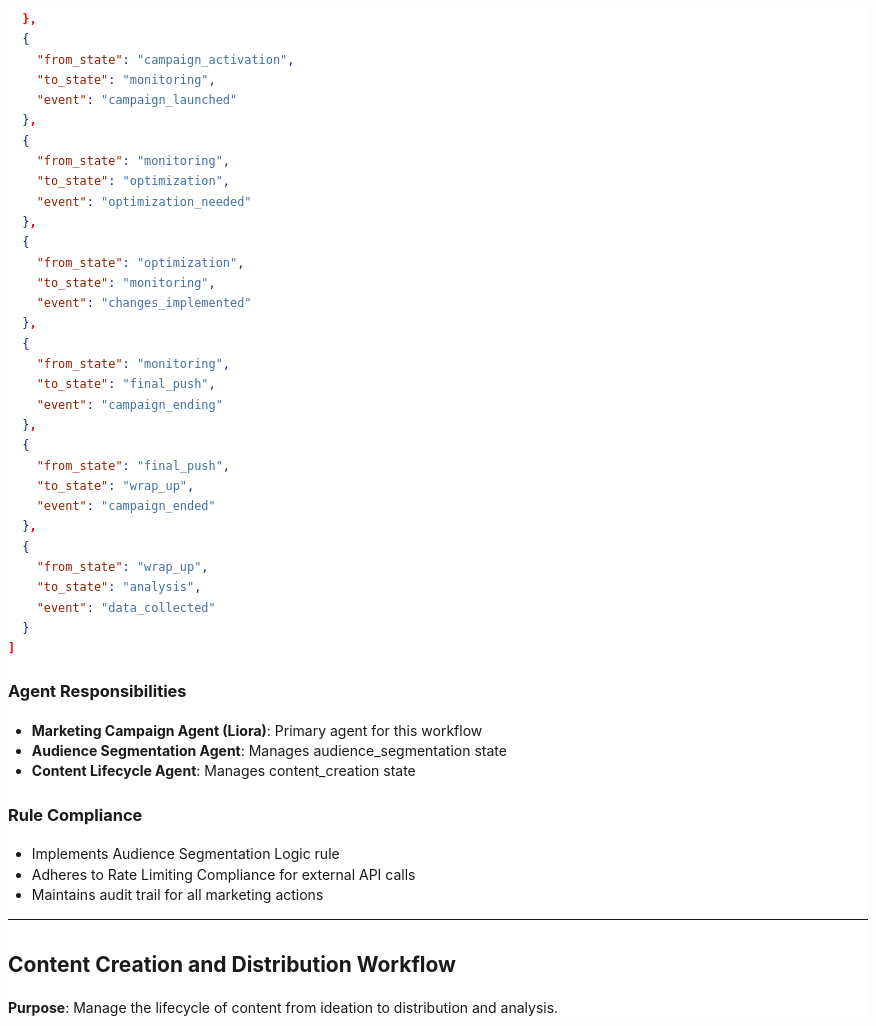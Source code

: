 ```json
  },
  {
    "from_state": "campaign_activation",
    "to_state": "monitoring",
    "event": "campaign_launched"
  },
  {
    "from_state": "monitoring",
    "to_state": "optimization",
    "event": "optimization_needed"
  },
  {
    "from_state": "optimization",
    "to_state": "monitoring",
    "event": "changes_implemented"
  },
  {
    "from_state": "monitoring",
    "to_state": "final_push",
    "event": "campaign_ending"
  },
  {
    "from_state": "final_push",
    "to_state": "wrap_up",
    "event": "campaign_ended"
  },
  {
    "from_state": "wrap_up",
    "to_state": "analysis",
    "event": "data_collected"
  }
]
```

### Agent Responsibilities
- **Marketing Campaign Agent (Liora)**: Primary agent for this workflow
- **Audience Segmentation Agent**: Manages audience_segmentation state
- **Content Lifecycle Agent**: Manages content_creation state

### Rule Compliance
- Implements Audience Segmentation Logic rule
- Adheres to Rate Limiting Compliance for external API calls
- Maintains audit trail for all marketing actions

---

## Content Creation and Distribution Workflow

**Purpose**: Manage the lifecycle of content from ideation to distribution and analysis.
